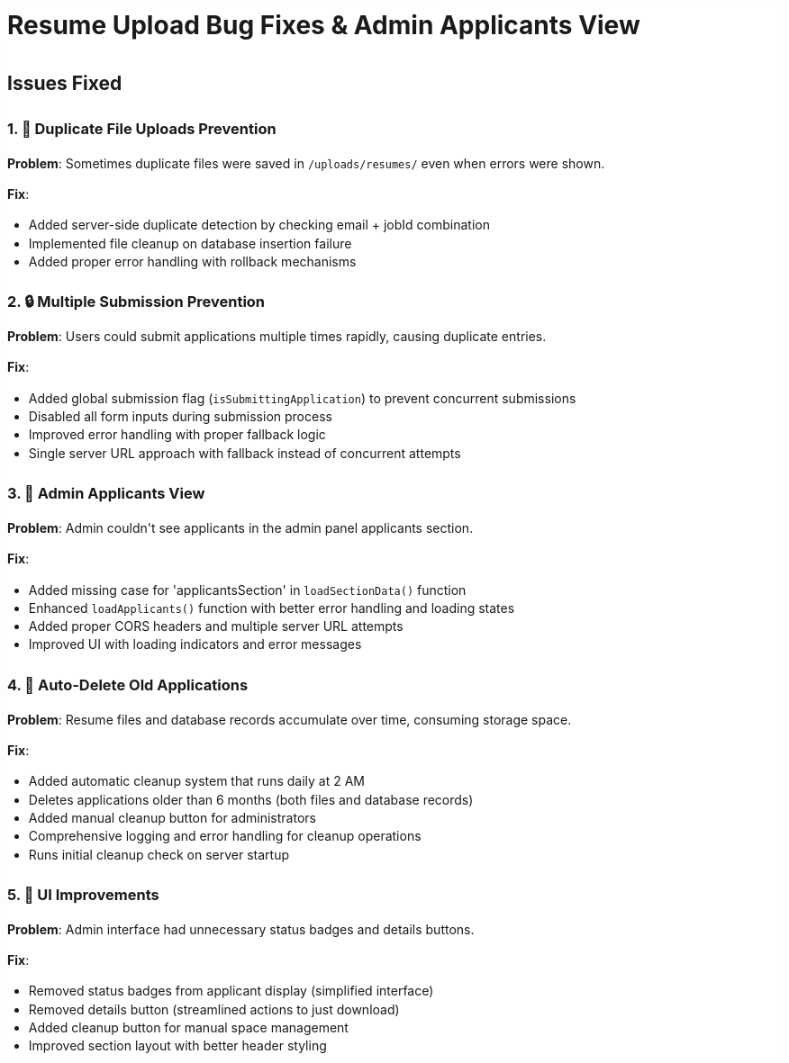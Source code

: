 # Resume Upload Bug Fixes & Admin Applicants View

## Issues Fixed

### 1. 🚫 Duplicate File Uploads Prevention
**Problem**: Sometimes duplicate files were saved in `/uploads/resumes/` even when errors were shown.

**Fix**: 
- Added server-side duplicate detection by checking email + jobId combination
- Implemented file cleanup on database insertion failure
- Added proper error handling with rollback mechanisms

### 2. 🔒 Multiple Submission Prevention
**Problem**: Users could submit applications multiple times rapidly, causing duplicate entries.

**Fix**:
- Added global submission flag (`isSubmittingApplication`) to prevent concurrent submissions
- Disabled all form inputs during submission process
- Improved error handling with proper fallback logic
- Single server URL approach with fallback instead of concurrent attempts

### 3. 👥 Admin Applicants View
**Problem**: Admin couldn't see applicants in the admin panel applicants section.

**Fix**:
- Added missing case for 'applicantsSection' in `loadSectionData()` function
- Enhanced `loadApplicants()` function with better error handling and loading states
- Added proper CORS headers and multiple server URL attempts
- Improved UI with loading indicators and error messages

### 4. 🧹 Auto-Delete Old Applications
**Problem**: Resume files and database records accumulate over time, consuming storage space.

**Fix**:
- Added automatic cleanup system that runs daily at 2 AM
- Deletes applications older than 6 months (both files and database records)
- Added manual cleanup button for administrators
- Comprehensive logging and error handling for cleanup operations
- Runs initial cleanup check on server startup

### 5. 🎨 UI Improvements
**Problem**: Admin interface had unnecessary status badges and details buttons.

**Fix**:
- Removed status badges from applicant display (simplified interface)
- Removed details button (streamlined actions to just download)
- Added cleanup button for manual space management
- Improved section layout with better header styling
